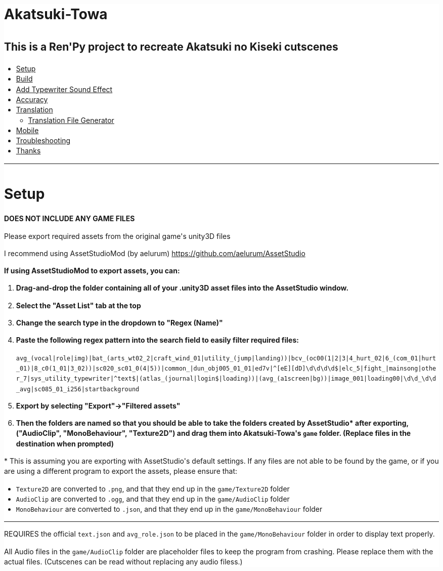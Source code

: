 # Akatsuki-Towa
## This is a Ren'Py project to recreate Akatsuki no Kiseki cutscenes

 - [Setup](#setup)
 - [Build](#build)
 - [Add Typewriter Sound Effect](#adding-typewriter-sound-effect-back-in)
 - [Accuracy](#accuracy)
 - [Translation](#translation)
   - [Translation File Generator](#translation-file-generation)
 - [Mobile](#mobile-version)
 - [Troubleshooting](#troubleshooting)
 - [Thanks](#extra-special-thanks)
---
# Setup
**DOES NOT INCLUDE ANY GAME FILES**

Please export required assets from the original game's unity3D files

I recommend using AssetStudioMod (by aelurum)  <https://github.com/aelurum/AssetStudio>

**If using AssetStudioMod to export assets, you can:**
 1. **Drag-and-drop the folder containing all of your .unity3D asset files into the AssetStudio window.**
 2. **Select the "Asset List" tab at the top**
 3. **Change the search type in the dropdown to "Regex (Name)"**
 4. **Paste the following regex pattern into the search field to easily filter required files:**

		avg_(vocal|role|img)|bat_(arts_wt02_2|craft_wind_01|utility_(jump|landing))|bcv_(oc00(1|2|3|4_hurt_02|6_(com_01|hurt_01)|8_c0(1_01|3_02))|sc020_sc01_0(4|5))|common_|dun_obj005_01_01|ed7v|^[eE][dD]\d\d\d\d$|elc_5|fight_|mainsong|other_7|sys_utility_typewriter|^text$|(atlas_(journal|login$|loading))|(avg_(a1screen|bg))|image_001|loading00|\d\d_\d\d_avg|sc085_01_i256|startbackground
 5. **Export by selecting "Export"->"Filtered assets"**
 6. **Then the folders are named so that you should be able to take the folders created by AssetStudio\* after exporting, ("AudioClip", "MonoBehaviour", "Texture2D") and drag them into Akatsuki-Towa's `game` folder. (Replace files in the destination when prompted)**

\* This is assuming you are exporting with AssetStudio's default settings. If any files are not able to be found by the game, or if you are using a different program to export the assets, please ensure that:
 - `Texture2D` are converted to `.png`, and that they end up in the `game/Texture2D` folder
 - `AudioClip` are converted to `.ogg`, and that they end up in the `game/AudioClip` folder
 - `MonoBehaviour` are converted to `.json`, and that they end up in the `game/MonoBehaviour` folder

---

REQUIRES the official `text.json` and `avg_role.json` to be placed in the `game/MonoBehaviour` folder in order to display text properly.

All Audio files in the `game/AudioClip` folder are placeholder files to keep the program from crashing.
Please replace them with the actual files.
(Cutscenes can be read without replacing any audio filess.)
